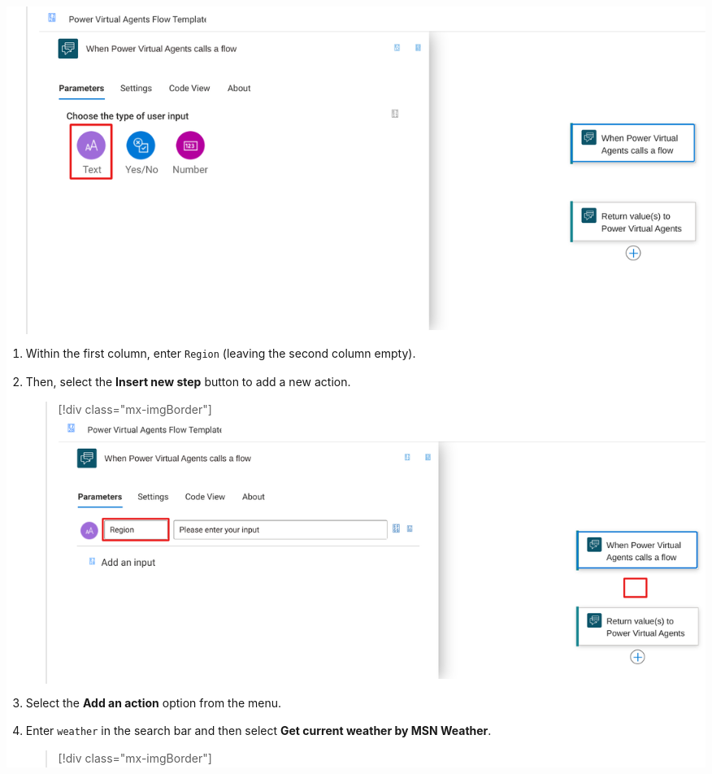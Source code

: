    > [![Screenshot of Adding a text input.](../media/text.svg)](../media/text.svg#lightbox)

1. Within the first column, enter `Region` (leaving the second column empty).

1. Then, select the **Insert new step** button to add a new action.

   > [!div class="mx-imgBorder"]
   > [![Screenshot of adding a new step into the flow.](../media/new-step.svg)](../media/new-step.svg#lightbox)

1. Select the **Add an action** option from the menu.

1. Enter `weather` in the search bar and then select **Get current weather by MSN Weather**.

   > [!div class="mx-imgBorder"]